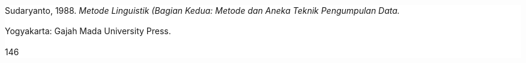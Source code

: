 <p><span class="font3">Sudaryanto, 1988. </span><span class="font3" style="font-style:italic;">Metode Linguistik (Bagian Kedua: Metode dan Aneka Teknik Pengumpulan Data.</span></p>
<p><span class="font3">Yogyakarta: Gajah Mada University Press.</span></p>
<p><span class="font0">146</span></p>